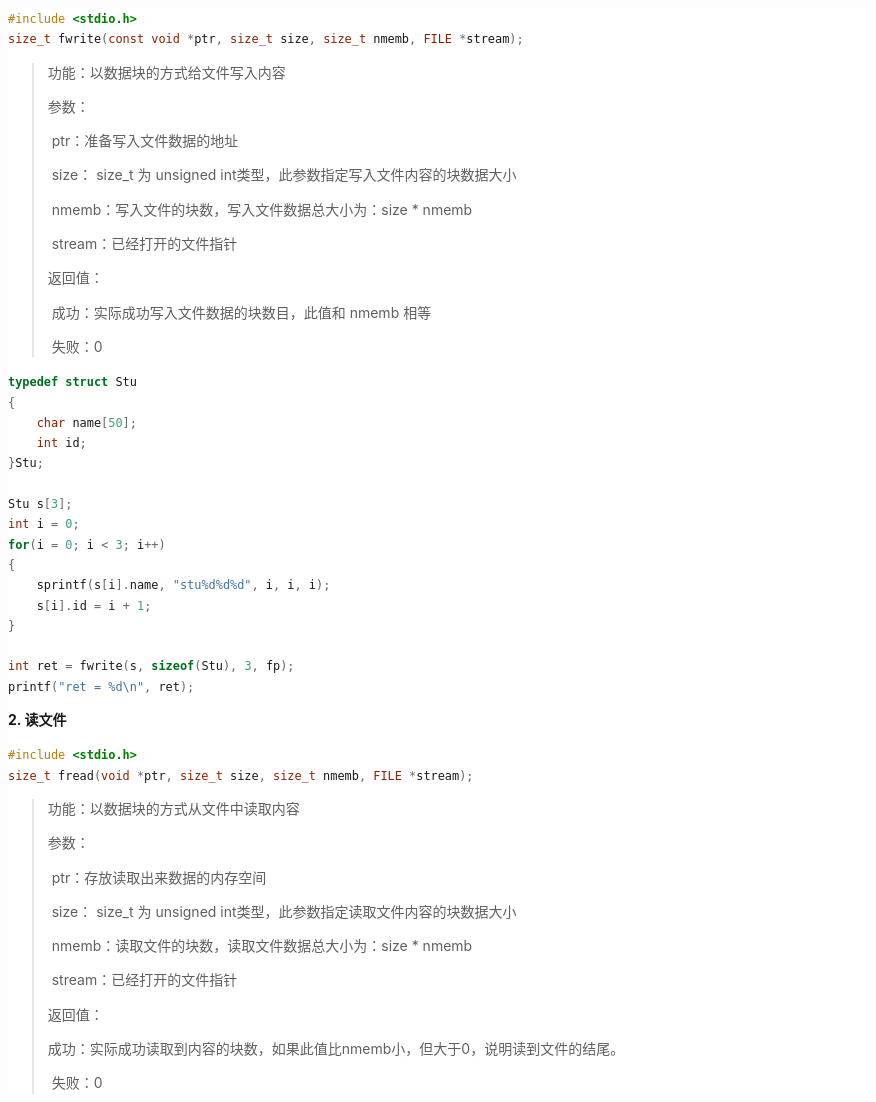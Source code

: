 ```c
#include <stdio.h>
size_t fwrite(const void *ptr, size_t size, size_t nmemb, FILE *stream);
```

> 功能：以数据块的方式给文件写入内容
>
> 参数：
>
> ​    ptr：准备写入文件数据的地址
>
> ​    size： size_t 为 unsigned int类型，此参数指定写入文件内容的块数据大小
>
> ​    nmemb：写入文件的块数，写入文件数据总大小为：size * nmemb
>
> ​    stream：已经打开的文件指针
>
> 返回值：
>
> ​    成功：实际成功写入文件数据的块数目，此值和 nmemb 相等
>
> ​    失败：0

```c
typedef struct Stu
{
	char name[50];
	int id; 
}Stu;

Stu s[3];
int i = 0;
for(i = 0; i < 3; i++)
{
    sprintf(s[i].name, "stu%d%d%d", i, i, i);
    s[i].id = i + 1;
}

int ret = fwrite(s, sizeof(Stu), 3, fp);
printf("ret = %d\n", ret);
```

**2. 读文件**

```c
#include <stdio.h>
size_t fread(void *ptr, size_t size, size_t nmemb, FILE *stream);
```

> 功能：以数据块的方式从文件中读取内容
>
> 参数：
>
> ​    ptr：存放读取出来数据的内存空间
>
> ​    size： size_t 为 unsigned int类型，此参数指定读取文件内容的块数据大小
>
> ​    nmemb：读取文件的块数，读取文件数据总大小为：size * nmemb
>
> ​    stream：已经打开的文件指针
>
> 返回值：
>
> ​    成功：实际成功读取到内容的块数，如果此值比nmemb小，但大于0，说明读到文件的结尾。
>
> ​    失败：0
>